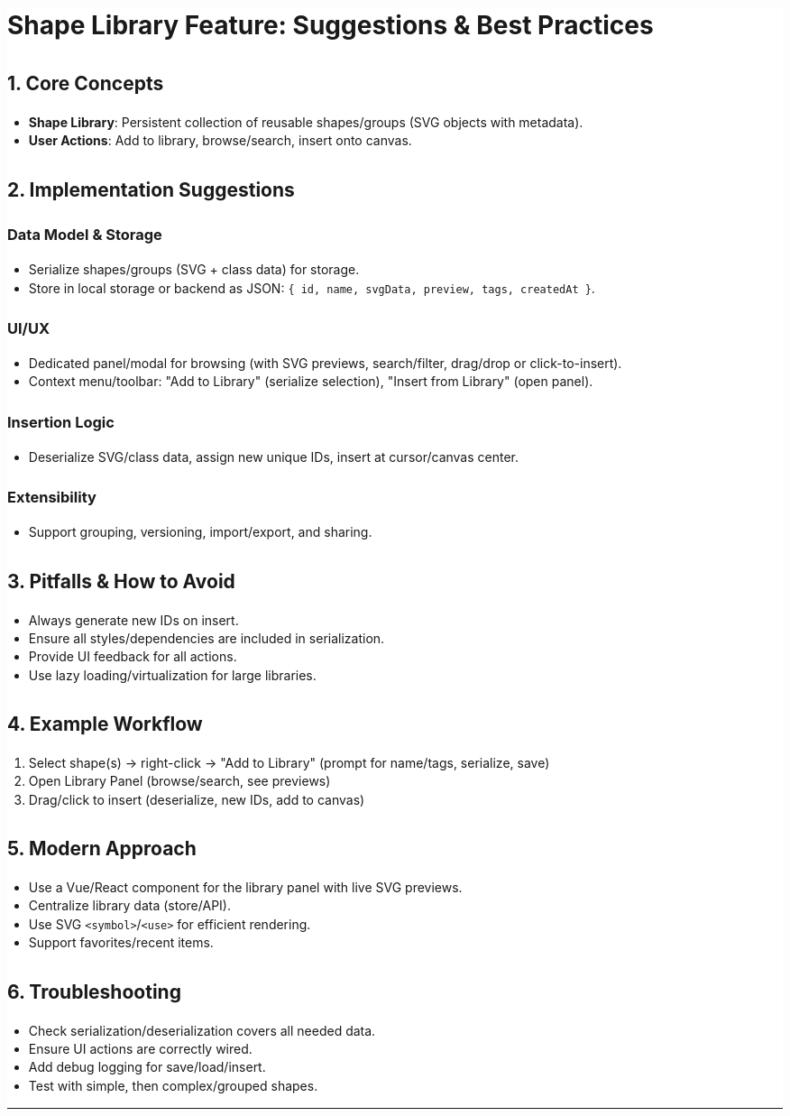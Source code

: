 # Shape Library Feature: Suggestions & Best Practices

## 1. Core Concepts
- **Shape Library**: Persistent collection of reusable shapes/groups (SVG objects with metadata).
- **User Actions**: Add to library, browse/search, insert onto canvas.

## 2. Implementation Suggestions
### Data Model & Storage
- Serialize shapes/groups (SVG + class data) for storage.
- Store in local storage or backend as JSON: `{ id, name, svgData, preview, tags, createdAt }`.

### UI/UX
- Dedicated panel/modal for browsing (with SVG previews, search/filter, drag/drop or click-to-insert).
- Context menu/toolbar: "Add to Library" (serialize selection), "Insert from Library" (open panel).

### Insertion Logic
- Deserialize SVG/class data, assign new unique IDs, insert at cursor/canvas center.

### Extensibility
- Support grouping, versioning, import/export, and sharing.

## 3. Pitfalls & How to Avoid
- Always generate new IDs on insert.
- Ensure all styles/dependencies are included in serialization.
- Provide UI feedback for all actions.
- Use lazy loading/virtualization for large libraries.

## 4. Example Workflow
1. Select shape(s) → right-click → "Add to Library" (prompt for name/tags, serialize, save)
2. Open Library Panel (browse/search, see previews)
3. Drag/click to insert (deserialize, new IDs, add to canvas)

## 5. Modern Approach
- Use a Vue/React component for the library panel with live SVG previews.
- Centralize library data (store/API).
- Use SVG `<symbol>`/`<use>` for efficient rendering.
- Support favorites/recent items.

## 6. Troubleshooting
- Check serialization/deserialization covers all needed data.
- Ensure UI actions are correctly wired.
- Add debug logging for save/load/insert.
- Test with simple, then complex/grouped shapes.

---